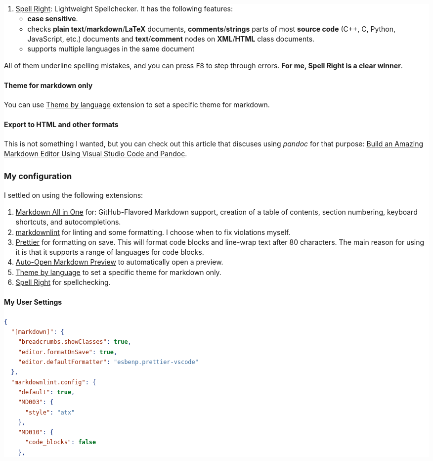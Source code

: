 1. [Spell Right](https://marketplace.visualstudio.com/items?itemName=ban.spellright):
   Lightweight Spellchecker. It has the following features:
   - **case sensitive**.
   - checks **plain text**/**markdown**/**LaTeX** documents,
     **comments**/**strings** parts of most **source code** (C++, C, Python,
     JavaScript, etc.) documents and **text**/**comment** nodes on
     **XML**/**HTML** class documents.
   - supports multiple languages in the same document

All of them underline spelling mistakes, and you can press <kbd>F8</kbd> to step
through errors. **For me, Spell Right is a clear winner**.

#### Theme for markdown only

You can use
[Theme by language](https://marketplace.visualstudio.com/items?itemName=jsaulou.theme-by-language)
extension to set a specific theme for markdown.

#### Export to HTML and other formats

This is not something I wanted, but you can check out this article that discuses
using _pandoc_ for that purpose:
[Build an Amazing Markdown Editor Using Visual Studio Code and Pandoc](https://thisdavej.com/build-an-amazing-markdown-editor-using-visual-studio-code-and-pandoc/).

### My configuration

I settled on using the following extensions:

1. [Markdown All in One](https://marketplace.visualstudio.com/items?itemName=yzhang.markdown-all-in-one)
   for: GitHub-Flavored Markdown support, creation of a table of contents,
   section numbering, keyboard shortcuts, and autocompletions.
2. [markdownlint](https://marketplace.visualstudio.com/items?itemName=DavidAnson.vscode-markdownlint)
   for linting and some formatting. I choose when to fix violations myself.
3. [Prettier](https://marketplace.visualstudio.com/items?itemName=esbenp.prettier-vscode)
   for formatting on save. This will format code blocks and line-wrap text after
   80 characters. The main reason for using it is that it supports a range of
   languages for code blocks.
4. [Auto-Open Markdown Preview](https://marketplace.visualstudio.com/items?itemName=hnw.vscode-auto-open-markdown-preview)
   to automatically open a preview.
5. [Theme by language](https://marketplace.visualstudio.com/items?itemName=jsaulou.theme-by-language)
   to set a specific theme for markdown only.
6. [Spell Right](https://marketplace.visualstudio.com/items?itemName=ban.spellright)
   for spellchecking.

#### My User Settings

```json
{
  "[markdown]": {
    "breadcrumbs.showClasses": true,
    "editor.formatOnSave": true,
    "editor.defaultFormatter": "esbenp.prettier-vscode"
  },
  "markdownlint.config": {
    "default": true,
    "MD003": {
      "style": "atx"
    },
    "MD010": {
      "code_blocks": false
    },
```